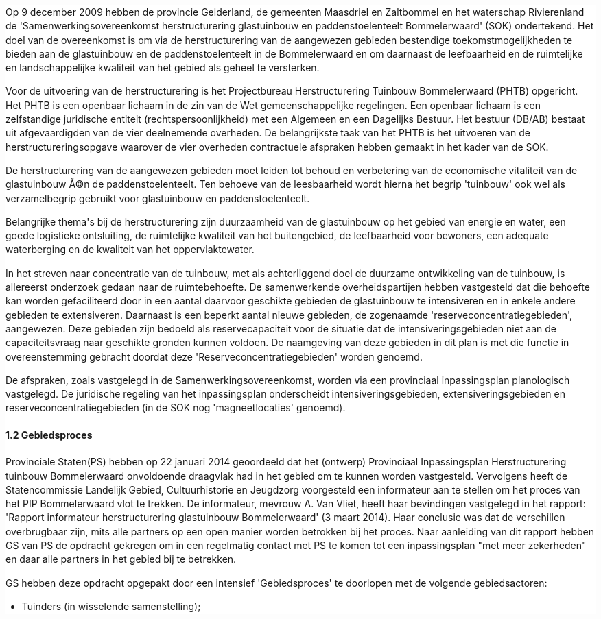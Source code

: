 Op 9 december 2009 hebben de provincie Gelderland, de gemeenten Maasdriel en Zaltbommel en het waterschap Rivierenland de 'Samenwerkingsovereenkomst herstructurering glastuinbouw en paddenstoelenteelt Bommelerwaard' (SOK) ondertekend. Het doel van de overeenkomst is om via de herstructurering van de aangewezen gebieden bestendige toekomstmogelijkheden te bieden aan de glastuinbouw en de paddenstoelenteelt in de Bommelerwaard en om daarnaast de leefbaarheid en de ruimtelijke en landschappelijke kwaliteit van het gebied als geheel te versterken.

Voor de uitvoering van de herstructurering is het Projectbureau Herstructurering Tuinbouw Bommelerwaard (PHTB) opgericht. Het PHTB is een openbaar lichaam in de zin van de Wet gemeenschappelijke regelingen. Een openbaar lichaam is een zelfstandige juridische entiteit (rechtspersoonlijkheid) met een Algemeen en een Dagelijks Bestuur. Het bestuur (DB/AB) bestaat uit afgevaardigden van de vier deelnemende overheden. De belangrijkste taak van het PHTB is het uitvoeren van de herstructureringsopgave waarover de vier overheden contractuele afspraken hebben gemaakt in het kader van de SOK.

De herstructurering van de aangewezen gebieden moet leiden tot behoud en verbetering van de economische vitaliteit van de glastuinbouw Ã©n de paddenstoelenteelt. Ten behoeve van de leesbaarheid wordt hierna het begrip 'tuinbouw' ook wel als verzamelbegrip gebruikt voor glastuinbouw en paddenstoelenteelt.

Belangrijke thema's bij de herstructurering zijn duurzaamheid van de glastuinbouw op het gebied van energie en water, een goede logistieke ontsluiting, de ruimtelijke kwaliteit van het buitengebied, de leefbaarheid voor bewoners, een adequate waterberging en de kwaliteit van het oppervlaktewater.

In het streven naar concentratie van de tuinbouw, met als achterliggend doel de duurzame ontwikkeling van de tuinbouw, is allereerst onderzoek gedaan naar de ruimtebehoefte. De samenwerkende overheidspartijen hebben vastgesteld dat die behoefte kan worden gefaciliteerd door in een aantal daarvoor geschikte gebieden de glastuinbouw te intensiveren en in enkele andere gebieden te extensiveren. Daarnaast is een beperkt aantal nieuwe gebieden, de zogenaamde 'reserveconcentratiegebieden', aangewezen. Deze gebieden zijn bedoeld als reservecapaciteit voor de situatie dat de intensiveringsgebieden niet aan de capaciteitsvraag naar geschikte gronden kunnen voldoen. De naamgeving van deze gebieden in dit plan is met die functie in overeenstemming gebracht doordat deze 'Reserveconcentratiegebieden' worden genoemd.

De afspraken, zoals vastgelegd in de Samenwerkingsovereenkomst, worden via een provinciaal inpassingsplan planologisch vastgelegd. De juridische regeling van het inpassingsplan onderscheidt intensiveringsgebieden, extensiveringsgebieden en reserveconcentratiegebieden (in de SOK nog 'magneetlocaties' genoemd).

#### 1\.2 Gebiedsproces

Provinciale Staten(PS) hebben op 22 januari 2014 geoordeeld dat het (ontwerp) Provinciaal Inpassingsplan Herstructurering tuinbouw Bommelerwaard onvoldoende draagvlak had in het gebied om te kunnen worden vastgesteld. Vervolgens heeft de Statencommissie Landelijk Gebied, Cultuurhistorie en Jeugdzorg voorgesteld een informateur aan te stellen om het proces van het PIP Bommelerwaard vlot te trekken. De informateur, mevrouw A. Van Vliet, heeft haar bevindingen vastgelegd in het rapport: 'Rapport informateur herstructurering glastuinbouw Bommelerwaard' (3 maart 2014\). Haar conclusie was dat de verschillen overbrugbaar zijn, mits alle partners op een open manier worden betrokken bij het proces. Naar aanleiding van dit rapport hebben GS van PS de opdracht gekregen om in een regelmatig contact met PS te komen tot een inpassingsplan "met meer zekerheden" en daar alle partners in het gebied bij te betrekken.

GS hebben deze opdracht opgepakt door een intensief 'Gebiedsproces' te doorlopen met de volgende gebiedsactoren:

* Tuinders (in wisselende samenstelling);
